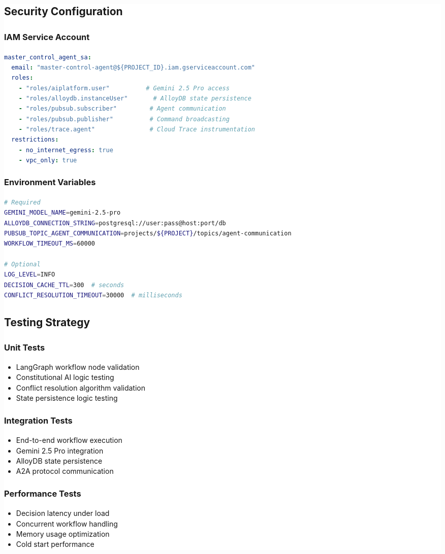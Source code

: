 ## Security Configuration

### IAM Service Account
```yaml
master_control_agent_sa:
  email: "master-control-agent@${PROJECT_ID}.iam.gserviceaccount.com"
  roles:
    - "roles/aiplatform.user"          # Gemini 2.5 Pro access
    - "roles/alloydb.instanceUser"       # AlloyDB state persistence
    - "roles/pubsub.subscriber"         # Agent communication
    - "roles/pubsub.publisher"          # Command broadcasting
    - "roles/trace.agent"               # Cloud Trace instrumentation
  restrictions:
    - no_internet_egress: true
    - vpc_only: true
```

### Environment Variables
```bash
# Required
GEMINI_MODEL_NAME=gemini-2.5-pro
ALLOYDB_CONNECTION_STRING=postgresql://user:pass@host:port/db
PUBSUB_TOPIC_AGENT_COMMUNICATION=projects/${PROJECT}/topics/agent-communication
WORKFLOW_TIMEOUT_MS=60000

# Optional
LOG_LEVEL=INFO
DECISION_CACHE_TTL=300  # seconds
CONFLICT_RESOLUTION_TIMEOUT=30000  # milliseconds
```

## Testing Strategy

### Unit Tests
- LangGraph workflow node validation
- Constitutional AI logic testing
- Conflict resolution algorithm validation
- State persistence logic testing

### Integration Tests
- End-to-end workflow execution
- Gemini 2.5 Pro integration
- AlloyDB state persistence
- A2A protocol communication

### Performance Tests
- Decision latency under load
- Concurrent workflow handling
- Memory usage optimization
- Cold start performance
